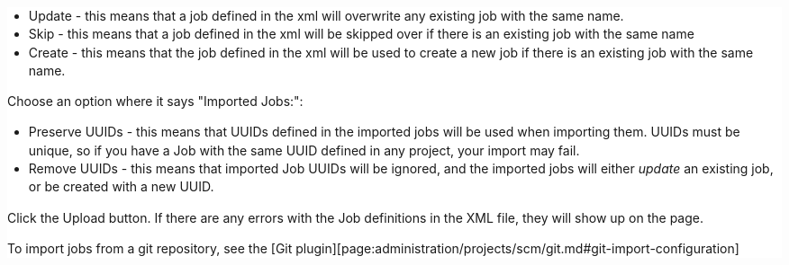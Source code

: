 * Update - this means that a job defined in the xml will overwrite any
  existing job with the same name.
* Skip - this means that a job defined in the xml will be skipped over
  if there is an existing job with the same name  
* Create - this means that the job defined in the xml will be used to
  create a new job if there is an existing job with the same name.  

Choose an option where it says "Imported Jobs:":

* Preserve UUIDs - this means that UUIDs defined in the imported jobs will be used when importing them.  UUIDs must be unique, so if you have a Job with the same UUID defined in any project, your import may fail.
* Remove UUIDs - this means that imported Job UUIDs will be ignored, and the imported jobs will either *update* an existing job, or be created with a new UUID.

Click the Upload button. If there are any errors with the Job
definitions in the XML file, they will show up on the page.  

To import jobs from a git repository, see the [Git plugin][page:administration/projects/scm/git.md#git-import-configuration]
